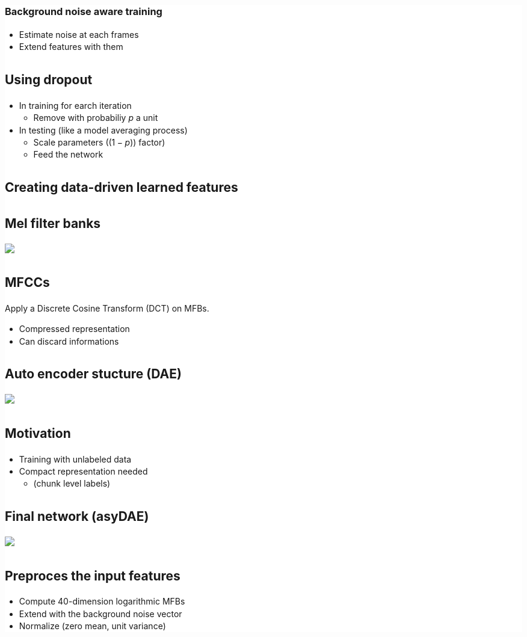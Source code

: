 

### Background noise aware training
- Estimate noise at each frames
- Extend features with them



## Using dropout
- In training for earch iteration
  - Remove with probabiliy $p$ a unit
- In testing (like a model averaging process)
  - Scale parameters ($(1-p)$) factor)
  - Feed the network



## Creating data-driven learned features




## Mel filter banks
<image src="images/mel.png" controls style="width:100%"></image> 


## MFCCs
Apply a Discrete Cosine Transform (DCT) on MFBs.
- Compressed representation
- Can discard informations



## Auto encoder stucture (DAE)
<image src="images/vae.png" controls style="width:100%"></image> 


## Motivation
- Training with unlabeled data
- Compact representation needed
  - (chunk level labels)
  



## Final network (asyDAE)
<image src="images/asyDAE.png" controls style="width:100%"></image> 




## Preproces the input features
- Compute 40-dimension logarithmic MFBs 
- Extend with the background noise vector
- Normalize (zero mean, unit variance)
